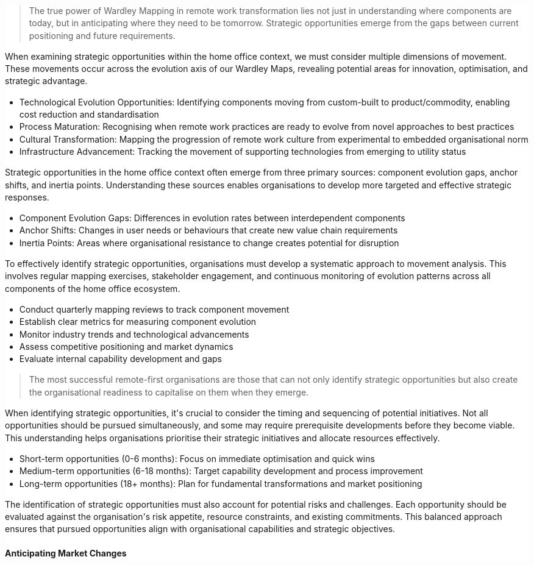 > The true power of Wardley Mapping in remote work transformation lies not just in understanding where components are today, but in anticipating where they need to be tomorrow. Strategic opportunities emerge from the gaps between current positioning and future requirements.

When examining strategic opportunities within the home office context, we must consider multiple dimensions of movement. These movements occur across the evolution axis of our Wardley Maps, revealing potential areas for innovation, optimisation, and strategic advantage.

- Technological Evolution Opportunities: Identifying components moving from custom-built to product/commodity, enabling cost reduction and standardisation
- Process Maturation: Recognising when remote work practices are ready to evolve from novel approaches to best practices
- Cultural Transformation: Mapping the progression of remote work culture from experimental to embedded organisational norm
- Infrastructure Advancement: Tracking the movement of supporting technologies from emerging to utility status

Strategic opportunities in the home office context often emerge from three primary sources: component evolution gaps, anchor shifts, and inertia points. Understanding these sources enables organisations to develop more targeted and effective strategic responses.

- Component Evolution Gaps: Differences in evolution rates between interdependent components
- Anchor Shifts: Changes in user needs or behaviours that create new value chain requirements
- Inertia Points: Areas where organisational resistance to change creates potential for disruption

To effectively identify strategic opportunities, organisations must develop a systematic approach to movement analysis. This involves regular mapping exercises, stakeholder engagement, and continuous monitoring of evolution patterns across all components of the home office ecosystem.

- Conduct quarterly mapping reviews to track component movement
- Establish clear metrics for measuring component evolution
- Monitor industry trends and technological advancements
- Assess competitive positioning and market dynamics
- Evaluate internal capability development and gaps

> The most successful remote-first organisations are those that can not only identify strategic opportunities but also create the organisational readiness to capitalise on them when they emerge.

When identifying strategic opportunities, it's crucial to consider the timing and sequencing of potential initiatives. Not all opportunities should be pursued simultaneously, and some may require prerequisite developments before they become viable. This understanding helps organisations prioritise their strategic initiatives and allocate resources effectively.

- Short-term opportunities (0-6 months): Focus on immediate optimisation and quick wins
- Medium-term opportunities (6-18 months): Target capability development and process improvement
- Long-term opportunities (18+ months): Plan for fundamental transformations and market positioning

The identification of strategic opportunities must also account for potential risks and challenges. Each opportunity should be evaluated against the organisation's risk appetite, resource constraints, and existing commitments. This balanced approach ensures that pursued opportunities align with organisational capabilities and strategic objectives.



#### <a id="anticipating-market-changes"></a>Anticipating Market Changes
